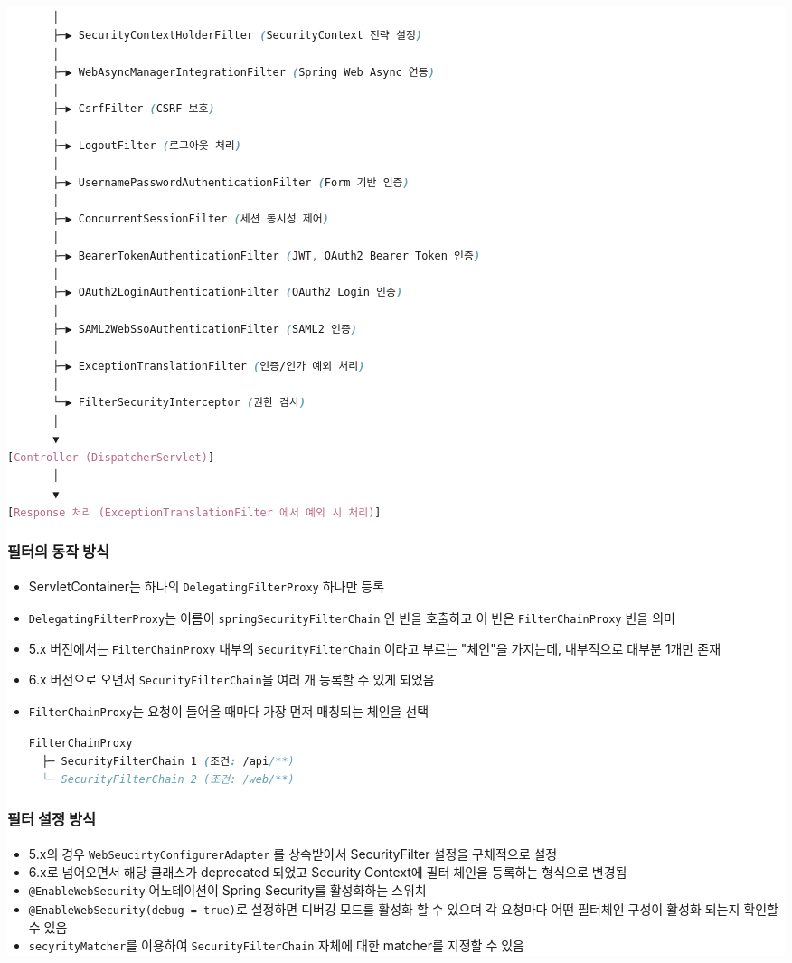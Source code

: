 ```scss
       │
       ├─▶ SecurityContextHolderFilter (SecurityContext 전략 설정)
       │
       ├─▶ WebAsyncManagerIntegrationFilter (Spring Web Async 연동)
       │
       ├─▶ CsrfFilter (CSRF 보호)
       │
       ├─▶ LogoutFilter (로그아웃 처리)
       │
       ├─▶ UsernamePasswordAuthenticationFilter (Form 기반 인증)
       │
       ├─▶ ConcurrentSessionFilter (세션 동시성 제어)
       │
       ├─▶ BearerTokenAuthenticationFilter (JWT, OAuth2 Bearer Token 인증)
       │
       ├─▶ OAuth2LoginAuthenticationFilter (OAuth2 Login 인증)
       │
       ├─▶ SAML2WebSsoAuthenticationFilter (SAML2 인증)
       │
       ├─▶ ExceptionTranslationFilter (인증/인가 예외 처리)
       │
       └─▶ FilterSecurityInterceptor (권한 검사)
       │
       ▼
[Controller (DispatcherServlet)]
       │
       ▼
[Response 처리 (ExceptionTranslationFilter 에서 예외 시 처리)]
```

### 필터의 동작 방식

- ServletContainer는 하나의 `DelegatingFilterProxy` 하나만 등록
- `DelegatingFilterProxy`는 이름이 `springSecurityFilterChain` 인 빈을 호출하고 이 빈은 `FilterChainProxy` 빈을 의미
- 5.x 버전에서는 `FilterChainProxy` 내부의 `SecurityFilterChain` 이라고 부르는 "체인"을 가지는데, 내부적으로 대부분 1개만 존재
- 6.x 버전으로 오면서 `SecurityFilterChain`을 여러 개 등록할 수 있게 되었음
- `FilterChainProxy`는 요청이 들어올 때마다 가장 먼저 매칭되는 체인을 선택
    
    ```scss
    FilterChainProxy
      ├─ SecurityFilterChain 1 (조건: /api/**)
      └─ SecurityFilterChain 2 (조건: /web/**)
    ```
    

### 필터 설정 방식

- 5.x의 경우 `WebSeucirtyConfigurerAdapter` 를 상속받아서 SecurityFilter 설정을 구체적으로 설정
- 6.x로 넘어오면서 해당 클래스가 deprecated 되었고 Security Context에 필터 체인을 등록하는 형식으로 변경됨
- `@EnableWebSecurity` 어노테이션이 Spring Security를 활성화하는 스위치
- `@EnableWebSecurity(debug = true)`로 설정하면 디버깅 모드를 활성화 할 수 있으며 각 요청마다 어떤 필터체인 구성이 활성화 되는지 확인할 수 있음
- `secyrityMatcher`를 이용하여 `SecurityFilterChain` 자체에 대한 matcher를 지정할 수 있음
